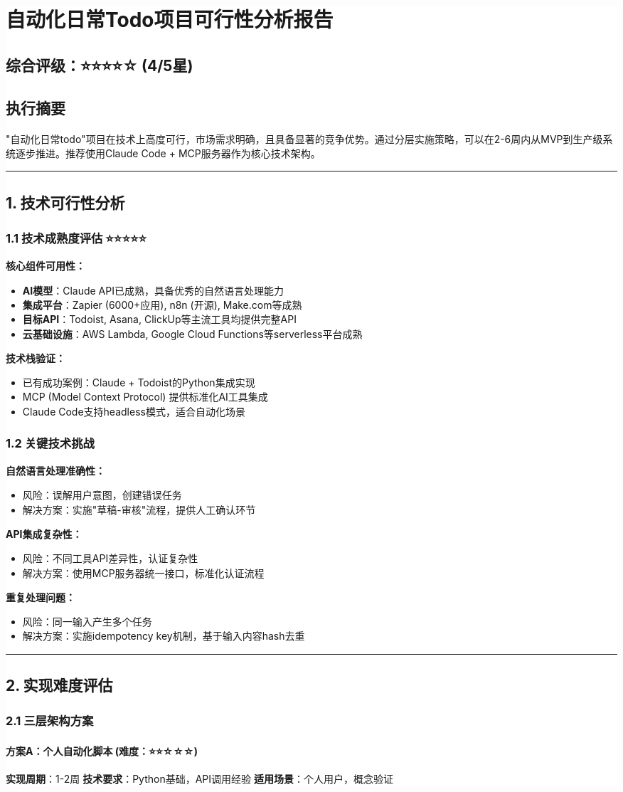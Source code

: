 # 自动化日常Todo项目可行性分析报告

## 综合评级：⭐⭐⭐⭐☆ (4/5星)

## 执行摘要

"自动化日常todo"项目在技术上高度可行，市场需求明确，且具备显著的竞争优势。通过分层实施策略，可以在2-6周内从MVP到生产级系统逐步推进。推荐使用Claude Code + MCP服务器作为核心技术架构。

---

## 1. 技术可行性分析

### 1.1 技术成熟度评估 ⭐⭐⭐⭐⭐

**核心组件可用性：**
- **AI模型**：Claude API已成熟，具备优秀的自然语言处理能力
- **集成平台**：Zapier (6000+应用), n8n (开源), Make.com等成熟
- **目标API**：Todoist, Asana, ClickUp等主流工具均提供完整API
- **云基础设施**：AWS Lambda, Google Cloud Functions等serverless平台成熟

**技术栈验证：**
- 已有成功案例：Claude + Todoist的Python集成实现
- MCP (Model Context Protocol) 提供标准化AI工具集成
- Claude Code支持headless模式，适合自动化场景

### 1.2 关键技术挑战

**自然语言处理准确性：**
- 风险：误解用户意图，创建错误任务
- 解决方案：实施"草稿-审核"流程，提供人工确认环节

**API集成复杂性：**
- 风险：不同工具API差异性，认证复杂性
- 解决方案：使用MCP服务器统一接口，标准化认证流程

**重复处理问题：**
- 风险：同一输入产生多个任务
- 解决方案：实施idempotency key机制，基于输入内容hash去重

---

## 2. 实现难度评估

### 2.1 三层架构方案

#### 方案A：个人自动化脚本 (难度：⭐⭐☆☆☆)
**实现周期**：1-2周
**技术要求**：Python基础，API调用经验
**适用场景**：个人用户，概念验证

